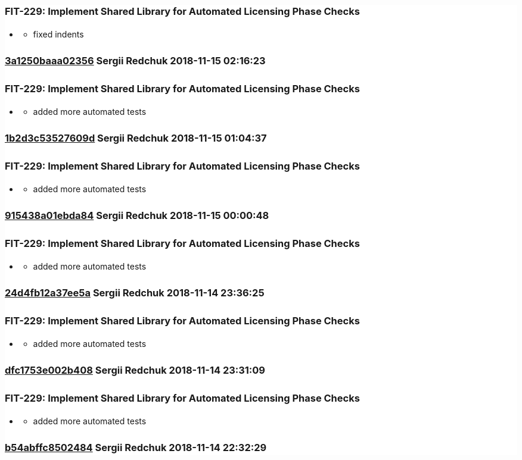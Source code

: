 ### FIT-229: Implement Shared Library for Automated Licensing Phase Checks

* - fixed indents

### [3a1250baaa02356](https://github.com/ca-cwds/jenkins-pipeline-utils/commit/3a1250baaa02356) Sergii Redchuk 2018-11-15 02:16:23

### FIT-229: Implement Shared Library for Automated Licensing Phase Checks

* - added more automated tests

### [1b2d3c53527609d](https://github.com/ca-cwds/jenkins-pipeline-utils/commit/1b2d3c53527609d) Sergii Redchuk 2018-11-15 01:04:37

### FIT-229: Implement Shared Library for Automated Licensing Phase Checks

* - added more automated tests

### [915438a01ebda84](https://github.com/ca-cwds/jenkins-pipeline-utils/commit/915438a01ebda84) Sergii Redchuk 2018-11-15 00:00:48

### FIT-229: Implement Shared Library for Automated Licensing Phase Checks

* - added more automated tests

### [24d4fb12a37ee5a](https://github.com/ca-cwds/jenkins-pipeline-utils/commit/24d4fb12a37ee5a) Sergii Redchuk 2018-11-14 23:36:25

### FIT-229: Implement Shared Library for Automated Licensing Phase Checks

* - added more automated tests

### [dfc1753e002b408](https://github.com/ca-cwds/jenkins-pipeline-utils/commit/dfc1753e002b408) Sergii Redchuk 2018-11-14 23:31:09

### FIT-229: Implement Shared Library for Automated Licensing Phase Checks

* - added more automated tests

### [b54abffc8502484](https://github.com/ca-cwds/jenkins-pipeline-utils/commit/b54abffc8502484) Sergii Redchuk 2018-11-14 22:32:29
